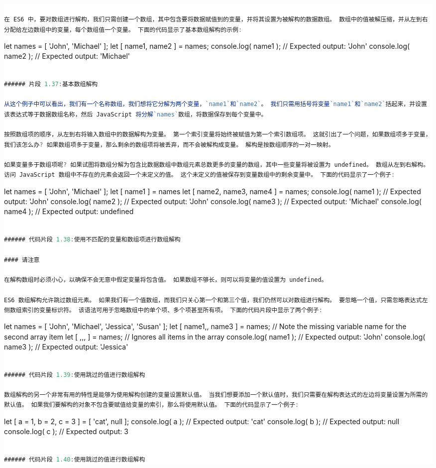 ```js

在 ES6 中，要对数组进行解构，我们只需创建一个数组，其中包含要将数据赋值到的变量，并将其设置为被解构的数据数组。 数组中的值被解压缩，并从左到右分配给左边数组中的变量，每个数组值一个变量。 下面的代码显示了基本数组解构的示例:

```
let names = [ 'John', 'Michael' ];
let [ name1, name2 ] = names;
console.log( name1 ); // Expected output: 'John'
console.log( name2 ); // Expected output: 'Michael'
```js

###### 片段 1.37:基本数组解构

从这个例子中可以看出，我们有一个名称数组，我们想将它分解为两个变量，`name1`和`name2`。 我们只需用括号将变量`name1`和`name2`括起来，并设置该表达式等于数据数组名称，然后 JavaScript 将分解`names`数组，将数据保存到每个变量中。

按照数组项的顺序，从左到右将输入数组中的数据解构为变量。 第一个索引变量将始终被赋值为第一个索引数组项。 这就引出了一个问题，如果数组项多于变量，我们该怎么办? 如果数组项多于变量，那么剩余的数组项将被丢弃，而不会被解构成变量。 解构是按数组顺序的一对一映射。

如果变量多于数组项呢? 如果试图将数组分解为包含比数据数组中数组元素总数更多的变量的数组，其中一些变量将被设置为 undefined。 数组从左到右解构。 访问 JavaScript 数组中不存在的元素会返回一个未定义的值。 这个未定义的值被保存到变量数组中的剩余变量中。 下面的代码显示了一个例子:

```
let names = [ 'John', 'Michael' ];
let [ name1 ] = names
let [ name2, name3, name4 ] = names;
console.log( name1 ); // Expected output: 'John'
console.log( name2 ); // Expected output: 'John'
console.log( name3 ); // Expected output: 'Michael'
console.log( name4 ); // Expected output: undefined
```js

###### 代码片段 1.38:使用不匹配的变量和数组项进行数组解构

#### 请注意

在解构数组时必须小心，以确保不会无意中假定变量将包含值。 如果数组不够长，则可以将变量的值设置为 undefined。

ES6 数组解构允许跳过数组元素。 如果我们有一个值数组，而我们只关心第一个和第三个值，我们仍然可以对数组进行解构。 要忽略一个值，只需忽略表达式左侧数组索引的变量标识符。 该语法可用于忽略数组中的单个项、多个项甚至所有项。 下面的代码片段中显示了两个例子:

```
let names = [ 'John', 'Michael', 'Jessica', 'Susan' ];
let [ name1,, name3 ] = names;
// Note the missing variable name for the second array item
let [ ,,, ] = names; // Ignores all items in the array
console.log( name1 ); // Expected output: 'John'
console.log( name3 ); // Expected output: 'Jessica'
```js

###### 代码片段 1.39:使用跳过的值进行数组解构

数组解构的另一个非常有用的特性是能够为使用解构创建的变量设置默认值。 当我们想要添加一个默认值时，我们只需要在解构表达式的左边将变量设置为所需的默认值。 如果我们要解构的对象不包含要赋值给变量的索引，那么将使用默认值。 下面的代码显示了一个例子:

```
let [ a = 1, b = 2, c = 3 ] = [ 'cat', null ]; 
console.log( a ); // Expected output: 'cat'
console.log( b ); // Expected output: null
console.log( c ); // Expected output: 3
```js

###### 代码片段 1.40:使用跳过的值进行数组解构

```